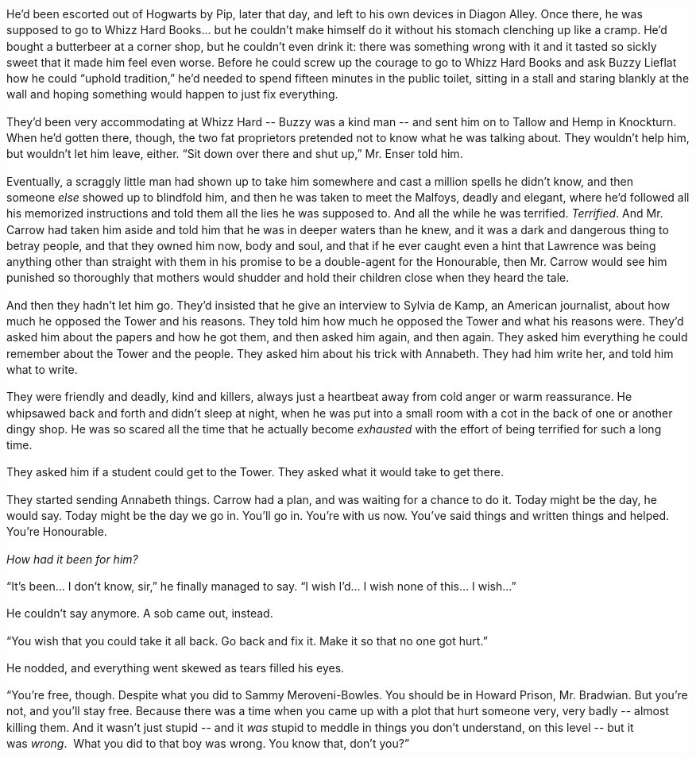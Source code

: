 He’d been escorted out of Hogwarts by Pip, later that day, and left to his own devices in Diagon Alley. Once there, he was supposed to go to Whizz Hard Books… but he couldn’t make himself do it without his stomach clenching up like a cramp. He’d bought a butterbeer at a corner shop, but he couldn’t even drink it: there was something wrong with it and it tasted so sickly sweet that it made him feel even worse. Before he could screw up the courage to go to Whizz Hard Books and ask Buzzy Lieflat how he could “uphold tradition,” he’d needed to spend fifteen minutes in the public toilet, sitting in a stall and staring blankly at the wall and hoping something would happen to just fix everything.

They’d been very accommodating at Whizz Hard -- Buzzy was a kind man -- and sent him on to Tallow and Hemp in Knockturn. When he’d gotten there, though, the two fat proprietors pretended not to know what he was talking about. They wouldn’t help him, but wouldn’t let him leave, either. “Sit down over there and shut up,” Mr. Enser told him.

Eventually, a scraggly little man had shown up to take him somewhere and cast a million spells he didn’t know, and then someone *else* showed up to blindfold him, and then he was taken to meet the Malfoys, deadly and elegant, where he’d followed all his memorized instructions and told them all the lies he was supposed to. And all the while he was terrified. *Terrified*. And Mr. Carrow had taken him aside and told him that he was in deeper waters than he knew, and it was a dark and dangerous thing to betray people, and that they owned him now, body and soul, and that if he ever caught even a hint that Lawrence was being anything other than straight with them in his promise to be a double-agent for the Honourable, then Mr. Carrow would see him punished so thoroughly that mothers would shudder and hold their children close when they heard the tale.

And then they hadn’t let him go. They’d insisted that he give an interview to Sylvia de Kamp, an American journalist, about how much he opposed the Tower and his reasons. They told him how much he opposed the Tower and what his reasons were. They’d asked him about the papers and how he got them, and then asked him again, and then again. They asked him everything he could remember about the Tower and the people. They asked him about his trick with Annabeth. They had him write her, and told him what to write.

They were friendly and deadly, kind and killers, always just a heartbeat away from cold anger or warm reassurance. He whipsawed back and forth and didn’t sleep at night, when he was put into a small room with a cot in the back of one or another dingy shop. He was so scared all the time that he actually become *exhausted* with the effort of being terrified for such a long time.

They asked him if a student could get to the Tower. They asked what it would take to get there.

They started sending Annabeth things. Carrow had a plan, and was waiting for a chance to do it. Today might be the day, he would say. Today might be the day we go in. You’ll go in. You’re with us now. You’ve said things and written things and helped. You’re Honourable.

*How had it been for him?*

“It’s been… I don’t know, sir,” he finally managed to say. “I wish I’d… I wish none of this… I wish…”

He couldn’t say anymore. A sob came out, instead.

“You wish that you could take it all back. Go back and fix it. Make it so that no one got hurt.”

He nodded, and everything went skewed as tears filled his eyes.

“You’re free, though. Despite what you did to Sammy Meroveni-Bowles. You should be in Howard Prison, Mr. Bradwian. But you’re not, and you’ll stay free. Because there was a time when you came up with a plot that hurt someone very, very badly -- almost killing them. And it wasn’t just stupid -- and it *was* stupid to meddle in things you don’t understand, on this level -- but it was *wrong*.  What you did to that boy was wrong. You know that, don’t you?”
